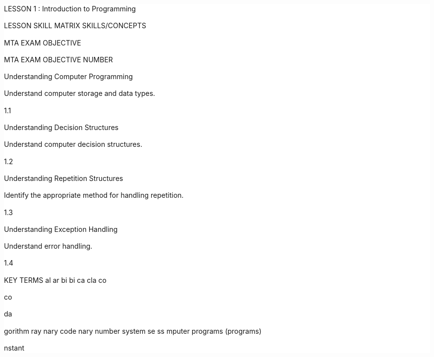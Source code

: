 LESSON 1 : Introduction to Programming

LESSON SKILL MATRIX
SKILLS/CONCEPTS

MTA EXAM OBJECTIVE

MTA EXAM OBJECTIVE NUMBER

Understanding Computer
Programming

Understand computer storage
and data types.

1.1

Understanding Decision Structures

Understand computer decision
structures.

1.2

Understanding Repetition Structures

Identify the appropriate method
for handling repetition.

1.3

Understanding Exception Handling

Understand error handling.

1.4

KEY TERMS
al
ar
bi
bi
ca
cla
co

co

da

gorithm
ray
nary code
nary number system
se
ss
mputer
programs (programs)

nstant
